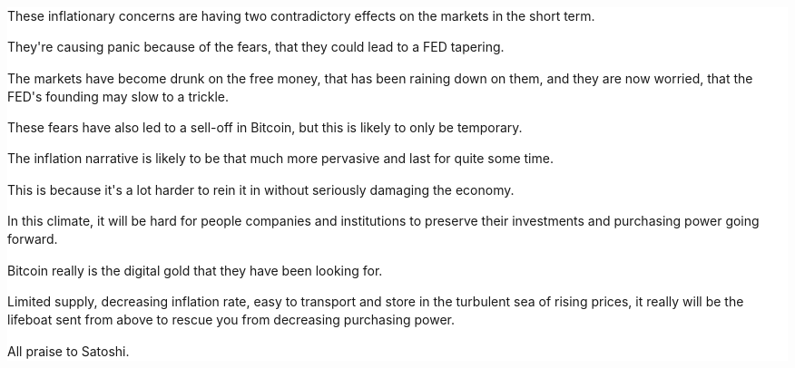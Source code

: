 These inflationary concerns are having two contradictory effects on the markets in the short term.

They're causing panic because of the fears, that they could lead to a FED tapering.

The markets have become drunk on the free money, that has been raining down on them, and they are now worried, that the FED's founding may slow to a trickle.

These fears have also led to a sell-off in Bitcoin, but this is likely to only be temporary.

The inflation narrative is likely to be that much more pervasive and last for quite some time.

This is because it's a lot harder to rein it in without seriously damaging the economy.

In this climate, it will be hard for people companies and institutions to preserve their investments and purchasing power going forward.

Bitcoin really is the digital gold that they have been looking for.

Limited supply, decreasing inflation rate, easy to transport and store in the turbulent sea of rising prices, it really will be the lifeboat sent from above to rescue you from decreasing purchasing power.

All praise to Satoshi.


```python

```

